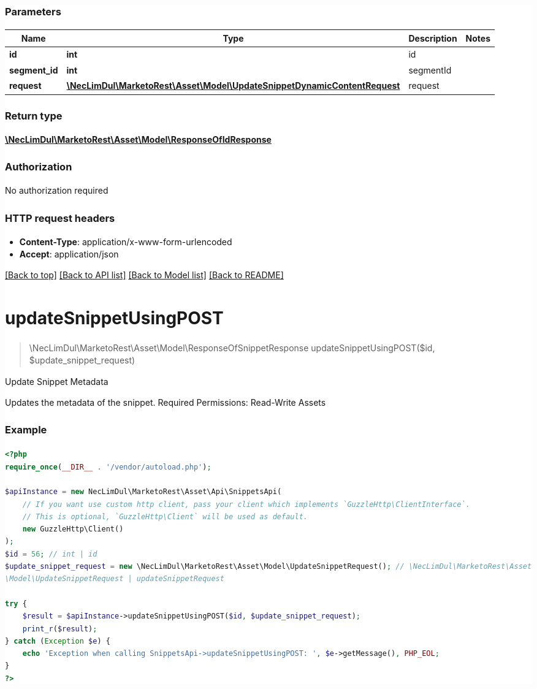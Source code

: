 ### Parameters

Name | Type | Description  | Notes
------------- | ------------- | ------------- | -------------
 **id** | **int**| id |
 **segment_id** | **int**| segmentId |
 **request** | [**\NecLimDul\MarketoRest\Asset\Model\UpdateSnippetDynamicContentRequest**](../Model/UpdateSnippetDynamicContentRequest.md)| request |

### Return type

[**\NecLimDul\MarketoRest\Asset\Model\ResponseOfIdResponse**](../Model/ResponseOfIdResponse.md)

### Authorization

No authorization required

### HTTP request headers

 - **Content-Type**: application/x-www-form-urlencoded
 - **Accept**: application/json

[[Back to top]](#) [[Back to API list]](../../README.md#documentation-for-api-endpoints) [[Back to Model list]](../../README.md#documentation-for-models) [[Back to README]](../../README.md)

# **updateSnippetUsingPOST**
> \NecLimDul\MarketoRest\Asset\Model\ResponseOfSnippetResponse updateSnippetUsingPOST($id, $update_snippet_request)

Update Snippet Metadata

Updates the metadata of the snippet.  Required Permissions: Read-Write Assets

### Example
```php
<?php
require_once(__DIR__ . '/vendor/autoload.php');

$apiInstance = new NecLimDul\MarketoRest\Asset\Api\SnippetsApi(
    // If you want use custom http client, pass your client which implements `GuzzleHttp\ClientInterface`.
    // This is optional, `GuzzleHttp\Client` will be used as default.
    new GuzzleHttp\Client()
);
$id = 56; // int | id
$update_snippet_request = new \NecLimDul\MarketoRest\Asset\Model\UpdateSnippetRequest(); // \NecLimDul\MarketoRest\Asset\Model\UpdateSnippetRequest | updateSnippetRequest

try {
    $result = $apiInstance->updateSnippetUsingPOST($id, $update_snippet_request);
    print_r($result);
} catch (Exception $e) {
    echo 'Exception when calling SnippetsApi->updateSnippetUsingPOST: ', $e->getMessage(), PHP_EOL;
}
?>
```
